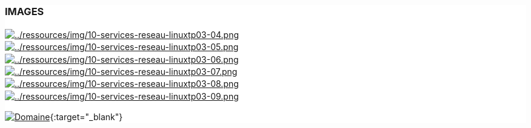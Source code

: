 ### IMAGES

<div class="img-row">
  	<div class="img-col">
		<a href="../ressources/img/10-services-reseau-linuxtp03-04.png" target="_blank">
			<img src="../ressources/img/10-services-reseau-linuxtp03-04.png" alt="../ressources/img/10-services-reseau-linuxtp03-04.png" style="width:100%">
		</a>
	</div>
  	<div class="img-col">
  		<a href="../ressources/img/10-services-reseau-linuxtp03-05.png" target="_blank">
  			<img src="../ressources/img/10-services-reseau-linuxtp03-05.png" alt="../ressources/img/10-services-reseau-linuxtp03-05.png" style="width:100%">
  		</a>
	</div>
</div>
<div class="img-row">
  	<div class="img-col">
  		<a href="../ressources/img/10-services-reseau-linuxtp03-06.png" target="_blank">
			<img src="../ressources/img/10-services-reseau-linuxtp03-06.png" alt="../ressources/img/10-services-reseau-linuxtp03-06.png"  style="width:100%">
		</a>
	</div>
  	<div class="img-col">
  		<a href="../ressources/img/10-services-reseau-linuxtp03-07.png" target="_blank">
	  		<img src="../ressources/img/10-services-reseau-linuxtp03-07.png" alt="../ressources/img/10-services-reseau-linuxtp03-07.png" style="width:100%">
	  	</a>
	</div>
</div>

<div class="img-row">
  	<div class="img-col">
  		<a href="../ressources/img/10-services-reseau-linuxtp03-08.png" target="_blank">
			<img src="../ressources/img/10-services-reseau-linuxtp03-08.png" alt="../ressources/img/10-services-reseau-linuxtp03-08.png"  style="width:100%">
		</a>
	</div>
  	<div class="img-col">
  		<a href="../ressources/img/10-services-reseau-linuxtp03-09.png" target="_blank">
	  		<img src="../ressources/img/10-services-reseau-linuxtp03-09.png" alt="../ressources/img/10-services-reseau-linuxtp03-09.png" style="width:100%">
	  	</a>
	</div>
</div>	

[![Domaine](../ressources/img/10-services-reseau-linuxtp03-10.png)](../ressources/img/10-services-reseau-linuxtp03-10.png){:target="_blank"} 


<link rel="stylesheet" type="text/css" href="../ressources/css/bootstrap.min.css">
<link rel="stylesheet" type="text/css" href="../ressources/css/style.css">
